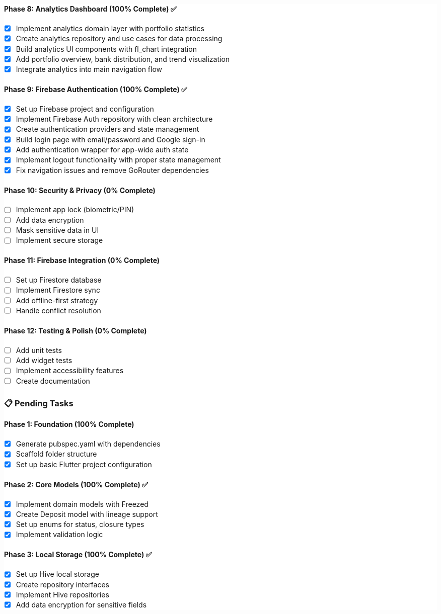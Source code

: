 #### Phase 8: Analytics Dashboard (100% Complete) ✅
- [x] Implement analytics domain layer with portfolio statistics
- [x] Create analytics repository and use cases for data processing
- [x] Build analytics UI components with fl_chart integration
- [x] Add portfolio overview, bank distribution, and trend visualization
- [x] Integrate analytics into main navigation flow

#### Phase 9: Firebase Authentication (100% Complete) ✅
- [x] Set up Firebase project and configuration
- [x] Implement Firebase Auth repository with clean architecture
- [x] Create authentication providers and state management
- [x] Build login page with email/password and Google sign-in
- [x] Add authentication wrapper for app-wide auth state
- [x] Implement logout functionality with proper state management
- [x] Fix navigation issues and remove GoRouter dependencies

#### Phase 10: Security & Privacy (0% Complete)
- [ ] Implement app lock (biometric/PIN)
- [ ] Add data encryption
- [ ] Mask sensitive data in UI
- [ ] Implement secure storage

#### Phase 11: Firebase Integration (0% Complete)
- [ ] Set up Firestore database
- [ ] Implement Firestore sync
- [ ] Add offline-first strategy
- [ ] Handle conflict resolution

#### Phase 12: Testing & Polish (0% Complete)
- [ ] Add unit tests
- [ ] Add widget tests
- [ ] Implement accessibility features
- [ ] Create documentation

### 📋 Pending Tasks

#### Phase 1: Foundation (100% Complete)
- [x] Generate pubspec.yaml with dependencies
- [x] Scaffold folder structure
- [x] Set up basic Flutter project configuration

#### Phase 2: Core Models (100% Complete) ✅
- [x] Implement domain models with Freezed
- [x] Create Deposit model with lineage support
- [x] Set up enums for status, closure types
- [x] Implement validation logic

#### Phase 3: Local Storage (100% Complete) ✅
- [x] Set up Hive local storage
- [x] Create repository interfaces
- [x] Implement Hive repositories
- [x] Add data encryption for sensitive fields
